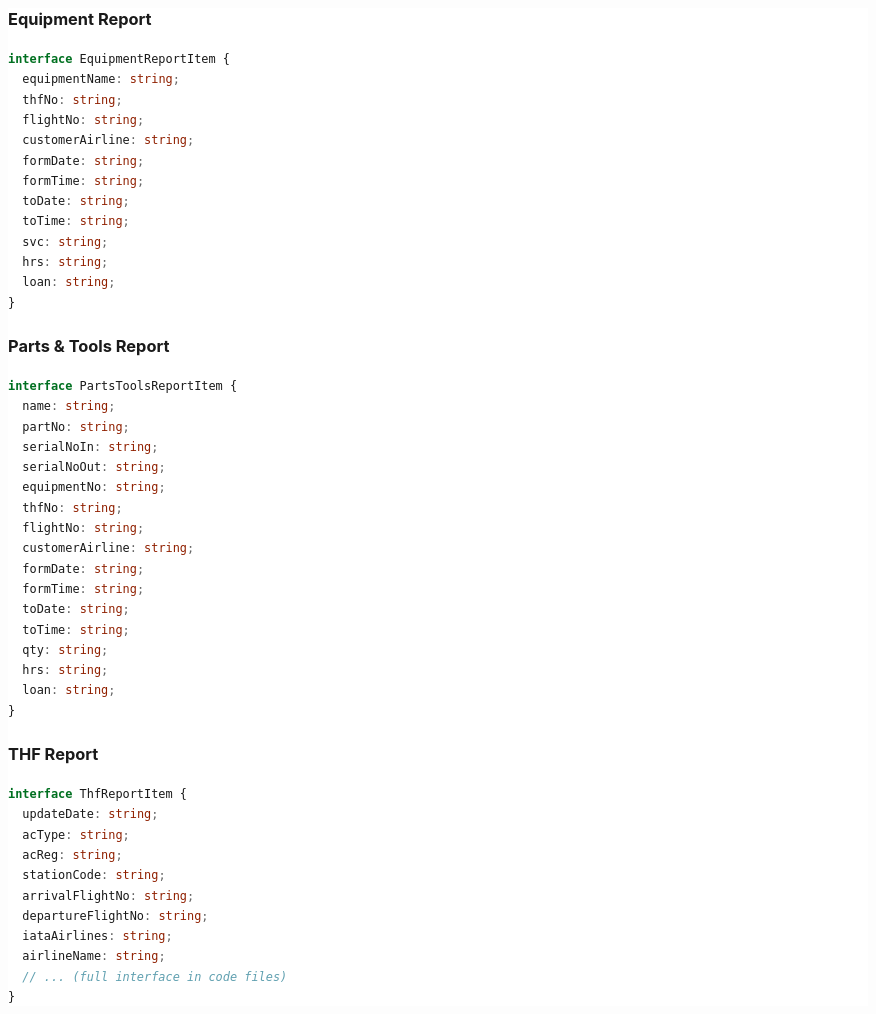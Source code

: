 ### Equipment Report
```typescript
interface EquipmentReportItem {
  equipmentName: string;
  thfNo: string;
  flightNo: string;
  customerAirline: string;
  formDate: string;
  formTime: string;
  toDate: string;
  toTime: string;
  svc: string;
  hrs: string;
  loan: string;
}
```

### Parts & Tools Report
```typescript
interface PartsToolsReportItem {
  name: string;
  partNo: string;
  serialNoIn: string;
  serialNoOut: string;
  equipmentNo: string;
  thfNo: string;
  flightNo: string;
  customerAirline: string;
  formDate: string;
  formTime: string;
  toDate: string;
  toTime: string;
  qty: string;
  hrs: string;
  loan: string;
}
```

### THF Report
```typescript
interface ThfReportItem {
  updateDate: string;
  acType: string;
  acReg: string;
  stationCode: string;
  arrivalFlightNo: string;
  departureFlightNo: string;
  iataAirlines: string;
  airlineName: string;
  // ... (full interface in code files)
}
```
